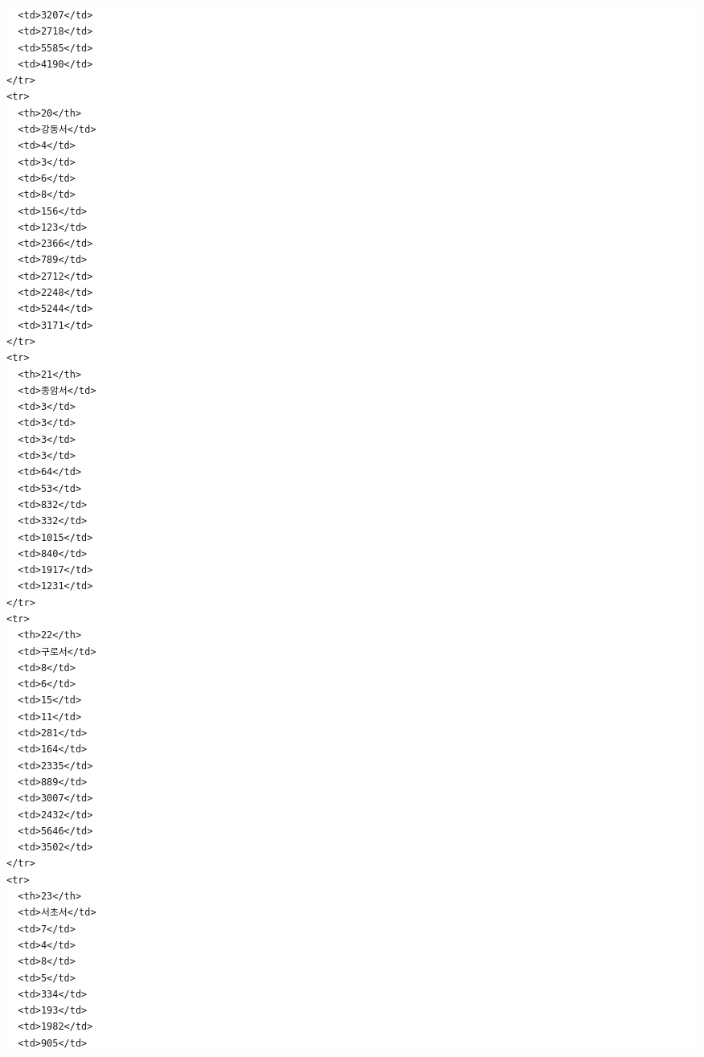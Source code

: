       <td>3207</td>
      <td>2718</td>
      <td>5585</td>
      <td>4190</td>
    </tr>
    <tr>
      <th>20</th>
      <td>강동서</td>
      <td>4</td>
      <td>3</td>
      <td>6</td>
      <td>8</td>
      <td>156</td>
      <td>123</td>
      <td>2366</td>
      <td>789</td>
      <td>2712</td>
      <td>2248</td>
      <td>5244</td>
      <td>3171</td>
    </tr>
    <tr>
      <th>21</th>
      <td>종암서</td>
      <td>3</td>
      <td>3</td>
      <td>3</td>
      <td>3</td>
      <td>64</td>
      <td>53</td>
      <td>832</td>
      <td>332</td>
      <td>1015</td>
      <td>840</td>
      <td>1917</td>
      <td>1231</td>
    </tr>
    <tr>
      <th>22</th>
      <td>구로서</td>
      <td>8</td>
      <td>6</td>
      <td>15</td>
      <td>11</td>
      <td>281</td>
      <td>164</td>
      <td>2335</td>
      <td>889</td>
      <td>3007</td>
      <td>2432</td>
      <td>5646</td>
      <td>3502</td>
    </tr>
    <tr>
      <th>23</th>
      <td>서초서</td>
      <td>7</td>
      <td>4</td>
      <td>8</td>
      <td>5</td>
      <td>334</td>
      <td>193</td>
      <td>1982</td>
      <td>905</td>